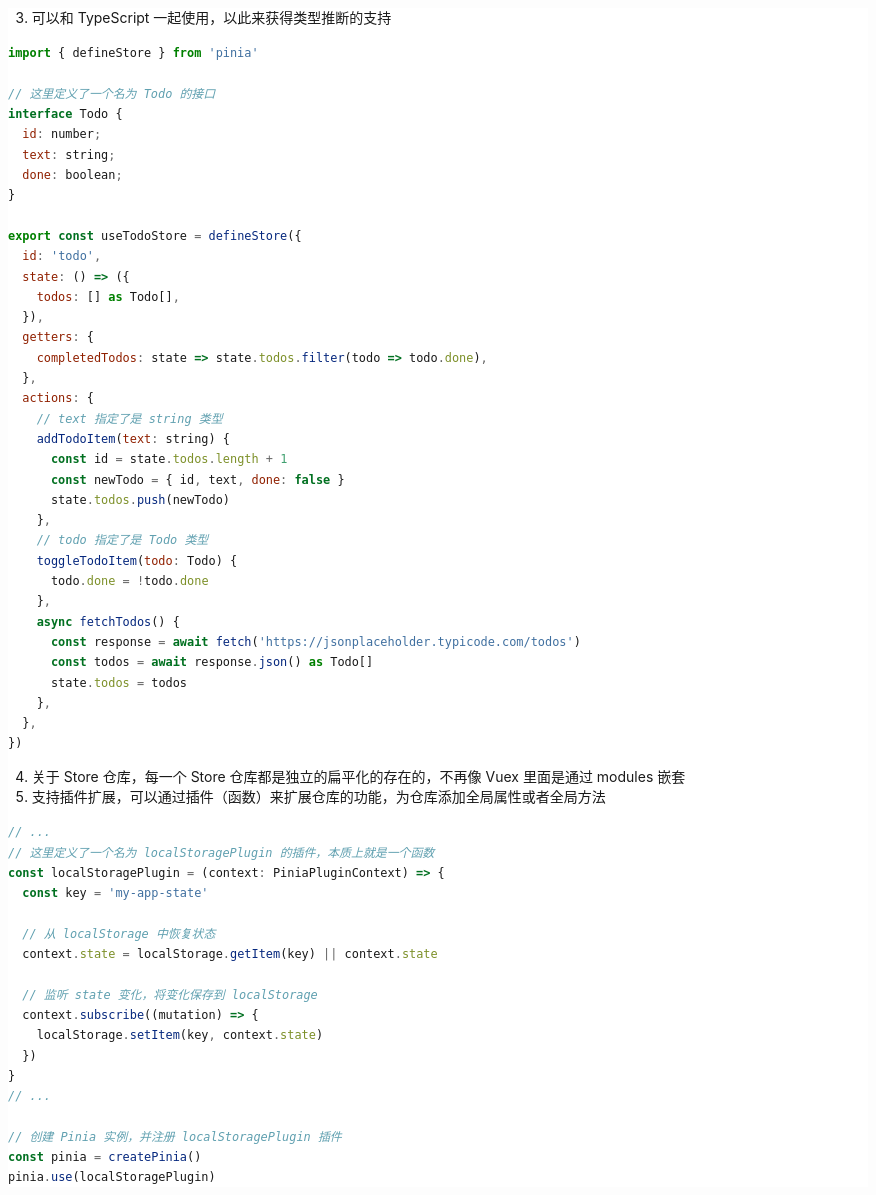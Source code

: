 

3. 可以和 TypeScript 一起使用，以此来获得类型推断的支持

```js
import { defineStore } from 'pinia'

// 这里定义了一个名为 Todo 的接口
interface Todo {
  id: number;
  text: string;
  done: boolean;
}

export const useTodoStore = defineStore({
  id: 'todo',
  state: () => ({
    todos: [] as Todo[],
  }),
  getters: {
    completedTodos: state => state.todos.filter(todo => todo.done),
  },
  actions: {
    // text 指定了是 string 类型
    addTodoItem(text: string) {
      const id = state.todos.length + 1
      const newTodo = { id, text, done: false }
      state.todos.push(newTodo)
    },
    // todo 指定了是 Todo 类型
    toggleTodoItem(todo: Todo) {
      todo.done = !todo.done
    },
    async fetchTodos() {
      const response = await fetch('https://jsonplaceholder.typicode.com/todos')
      const todos = await response.json() as Todo[]
      state.todos = todos
    },
  },
})
```



4. 关于 Store 仓库，每一个 Store 仓库都是独立的扁平化的存在的，不再像 Vuex 里面是通过 modules 嵌套
5. 支持插件扩展，可以通过插件（函数）来扩展仓库的功能，为仓库添加全局属性或者全局方法

```js
// ...
// 这里定义了一个名为 localStoragePlugin 的插件，本质上就是一个函数
const localStoragePlugin = (context: PiniaPluginContext) => {
  const key = 'my-app-state'

  // 从 localStorage 中恢复状态
  context.state = localStorage.getItem(key) || context.state

  // 监听 state 变化，将变化保存到 localStorage
  context.subscribe((mutation) => {
    localStorage.setItem(key, context.state)
  })
}
// ...

// 创建 Pinia 实例，并注册 localStoragePlugin 插件
const pinia = createPinia()
pinia.use(localStoragePlugin)
```
